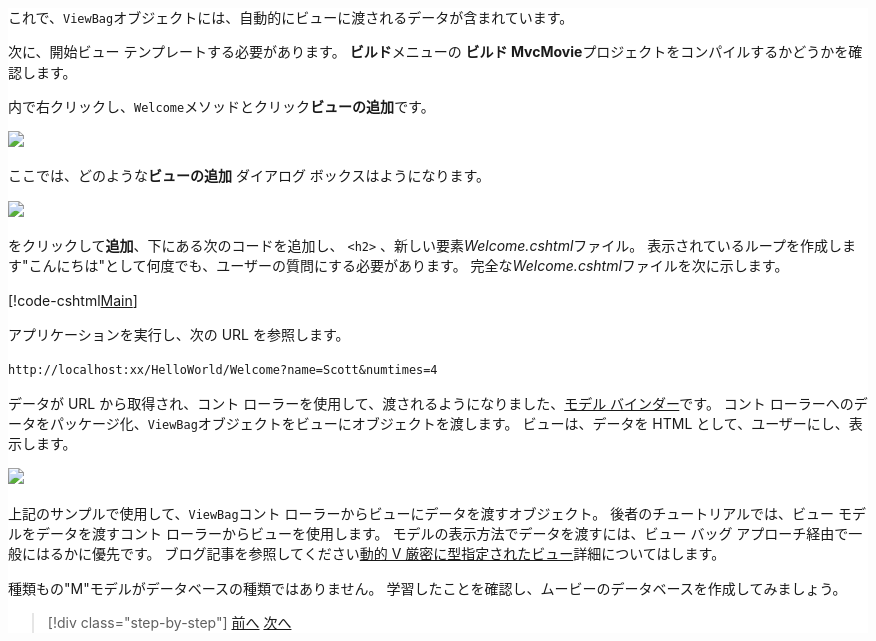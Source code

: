 これで、`ViewBag`オブジェクトには、自動的にビューに渡されるデータが含まれています。

次に、開始ビュー テンプレートする必要があります。 **ビルド**メニューの **ビルド MvcMovie**プロジェクトをコンパイルするかどうかを確認します。

内で右クリックし、`Welcome`メソッドとクリック**ビューの追加**です。

![](adding-a-view/_static/image10.png)

ここでは、どのような**ビューの追加** ダイアログ ボックスはようになります。

![](adding-a-view/_static/image11.png)

をクリックして**追加**、下にある次のコードを追加し、 `<h2>` 、新しい要素*Welcome.cshtml*ファイル。 表示されているループを作成します&quot;こんにちは&quot;として何度でも、ユーザーの質問にする必要があります。 完全な*Welcome.cshtml*ファイルを次に示します。

[!code-cshtml[Main](adding-a-view/samples/sample8.cshtml)]

アプリケーションを実行し、次の URL を参照します。

`http://localhost:xx/HelloWorld/Welcome?name=Scott&numtimes=4`

データが URL から取得され、コント ローラーを使用して、渡されるようになりました、[モデル バインダー](http://odetocode.com/Blogs/scott/archive/2009/04/27/6-tips-for-asp-net-mvc-model-binding.aspx)です。 コント ローラーへのデータをパッケージ化、`ViewBag`オブジェクトをビューにオブジェクトを渡します。 ビューは、データを HTML として、ユーザーにし、表示します。

![](adding-a-view/_static/image12.png)

上記のサンプルで使用して、`ViewBag`コント ローラーからビューにデータを渡すオブジェクト。 後者のチュートリアルでは、ビュー モデルをデータを渡すコント ローラーからビューを使用します。 モデルの表示方法でデータを渡すには、ビュー バッグ アプローチ経由で一般にはるかに優先です。 ブログ記事を参照してください[動的 V 厳密に型指定されたビュー](https://blogs.msdn.com/b/rickandy/archive/2011/01/28/dynamic-v-strongly-typed-views.aspx)詳細についてはします。

種類もの&quot;M&quot;モデルがデータベースの種類ではありません。 学習したことを確認し、ムービーのデータベースを作成してみましょう。

> [!div class="step-by-step"]
> [前へ](adding-a-controller.md)
> [次へ](adding-a-model.md)
